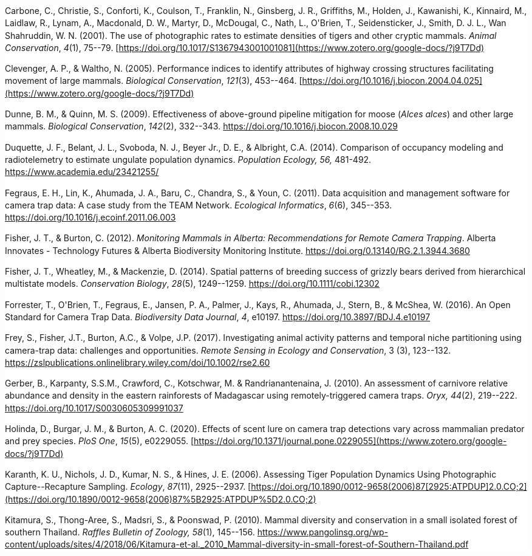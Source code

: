 Carbone, C., Christie, S., Conforti, K., Coulson, T., Franklin, N., Ginsberg, J. R., Griffiths, M., Holden, J., Kawanishi, K., Kinnaird, M., Laidlaw, R., Lynam, A., Macdonald, D. W., Martyr, D., McDougal, C., Nath, L., O'Brien, T., Seidensticker, J., Smith, D. J. L., Wan Shahruddin, W. N. (2001). The use of photographic rates to estimate densities of tigers and other cryptic mammals. *Animal Conservation*, *4*(1), 75--79. [https://doi.org/10.1017/S1367943001001081](https://www.zotero.org/google-docs/?j9T7Dd)

Clevenger, A. P., & Waltho, N. (2005). Performance indices to identify attributes of highway crossing structures facilitating movement of large mammals. *Biological Conservation*, *121*(3), 453--464. [https://doi.org/10.1016/j.biocon.2004.04.025](https://www.zotero.org/google-docs/?j9T7Dd)

Dunne, B. M., & Quinn, M. S. (2009). Effectiveness of above-ground pipeline mitigation for moose (*Alces alces*) and other large mammals. *Biological Conservation*, *142*(2), 332--343. <https://doi.org/10.1016/j.biocon.2008.10.029>

Duquette, J. F., Belant, J. L., Svoboda, N. J., Beyer Jr., D. E., & Albright, C.A. (2014). Comparison of occupancy modeling and radiotelemetry to estimate ungulate population dynamics. *Population Ecology, 56,* 481-492. <https://www.academia.edu/23421255/>

Fegraus, E. H., Lin, K., Ahumada, J. A., Baru, C., Chandra, S., & Youn, C. (2011). Data acquisition and management software for camera trap data: A case study from the TEAM Network. *Ecological Informatics*, *6*(6), 345--353. <https://doi.org/10.1016/j.ecoinf.2011.06.003>

Fisher, J. T., & Burton, C. (2012). *Monitoring Mammals in Alberta: Recommendations for Remote Camera Trapping*. Alberta Innovates - Technology Futures & Alberta Biodiversity Monitoring Institute. <https://doi.org/0.13140/RG.2.1.3944.3680>

Fisher, J. T., Wheatley, M., & Mackenzie, D. (2014). Spatial patterns of breeding success of grizzly bears derived from hierarchical multistate models. *Conservation Biology*, *28*(5), 1249--1259. <https://doi.org/10.1111/cobi.12302>

Forrester, T., O'Brien, T., Fegraus, E., Jansen, P. A., Palmer, J., Kays, R., Ahumada, J., Stern, B., & McShea, W. (2016). An Open Standard for Camera Trap Data. *Biodiversity Data Journal*, *4*, e10197. <https://doi.org/10.3897/BDJ.4.e10197>

Frey, S., Fisher, J.T., Burton, A.C., & Volpe, J.P. (2017). Investigating animal activity patterns and temporal niche partitioning using camera-trap data: challenges and opportunities. *Remote Sensing in Ecology and Conservation*, 3 (3), 123--132. <https://zslpublications.onlinelibrary.wiley.com/doi/10.1002/rse2.60>

Gerber, B., Karpanty, S.S.M., Crawford, C., Kotschwar, M. & Randrianantenaina, J. (2010). An assessment of carnivore relative abundance and density in the eastern rainforests of Madagascar using remotely-triggered camera traps. *Oryx, 44*(2), 219--222. <https://doi.org/10.1017/S0030605309991037>

Holinda, D., Burgar, J. M., & Burton, A. C. (2020). Effects of scent lure on camera trap detections vary across mammalian predator and prey species. *PloS One*, *15*(5), e0229055. [https://doi.org/10.1371/journal.pone.0229055](https://www.zotero.org/google-docs/?j9T7Dd)

Karanth, K. U., Nichols, J. D., Kumar, N. S., & Hines, J. E. (2006). Assessing Tiger Population Dynamics Using Photographic Capture--Recapture Sampling. *Ecology*, *87*(11), 2925--2937. [https://doi.org/10.1890/0012-9658(2006)87[2925:ATPDUP]2.0.CO;2](https://doi.org/10.1890/0012-9658(2006)87%5B2925:ATPDUP%5D2.0.CO;2)

Kitamura, S., Thong-Aree, S., Madsri, S., & Poonswad, P. (2010). Mammal diversity and conservation in a small isolated forest of southern Thailand. *Raffles Bulletin of Zoology, 58*(1), 145--156. <https://www.pangolinsg.org/wp-content/uploads/sites/4/2018/06/Kitamura-et-al._2010_Mammal-diversity-in-small-forest-of-Southern-Thailand.pdf>

